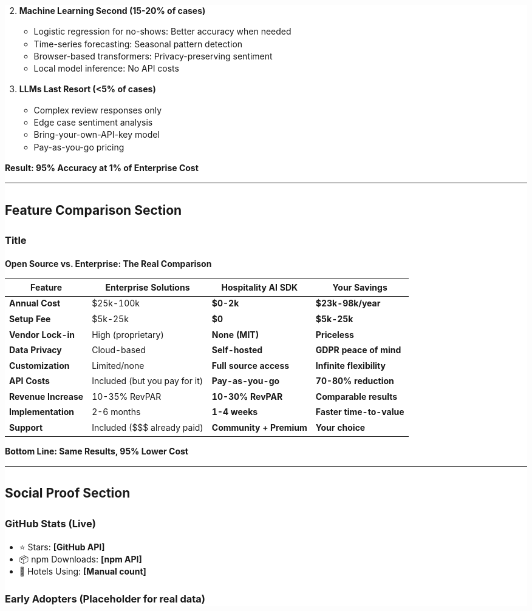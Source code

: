 2. **Machine Learning Second (15-20% of cases)**
   - Logistic regression for no-shows: Better accuracy when needed
   - Time-series forecasting: Seasonal pattern detection
   - Browser-based transformers: Privacy-preserving sentiment
   - Local model inference: No API costs

3. **LLMs Last Resort (<5% of cases)**
   - Complex review responses only
   - Edge case sentiment analysis
   - Bring-your-own-API-key model
   - Pay-as-you-go pricing

**Result: 95% Accuracy at 1% of Enterprise Cost**

---

## Feature Comparison Section

### Title

**Open Source vs. Enterprise: The Real Comparison**

| Feature              | Enterprise Solutions          | Hospitality AI SDK      | Your Savings             |
| -------------------- | ----------------------------- | ----------------------- | ------------------------ |
| **Annual Cost**      | $25k-100k                     | **$0-2k**               | **$23k-98k/year**        |
| **Setup Fee**        | $5k-25k                       | **$0**                  | **$5k-25k**              |
| **Vendor Lock-in**   | High (proprietary)            | **None (MIT)**          | **Priceless**            |
| **Data Privacy**     | Cloud-based                   | **Self-hosted**         | **GDPR peace of mind**   |
| **Customization**    | Limited/none                  | **Full source access**  | **Infinite flexibility** |
| **API Costs**        | Included (but you pay for it) | **Pay-as-you-go**       | **70-80% reduction**     |
| **Revenue Increase** | 10-35% RevPAR                 | **10-30% RevPAR**       | **Comparable results**   |
| **Implementation**   | 2-6 months                    | **1-4 weeks**           | **Faster time-to-value** |
| **Support**          | Included ($$$ already paid)   | **Community + Premium** | **Your choice**          |

**Bottom Line: Same Results, 95% Lower Cost**

---

## Social Proof Section

### GitHub Stats (Live)

- ⭐ Stars: **[GitHub API]**
- 📦 npm Downloads: **[npm API]**
- 🏨 Hotels Using: **[Manual count]**

### Early Adopters (Placeholder for real data)
